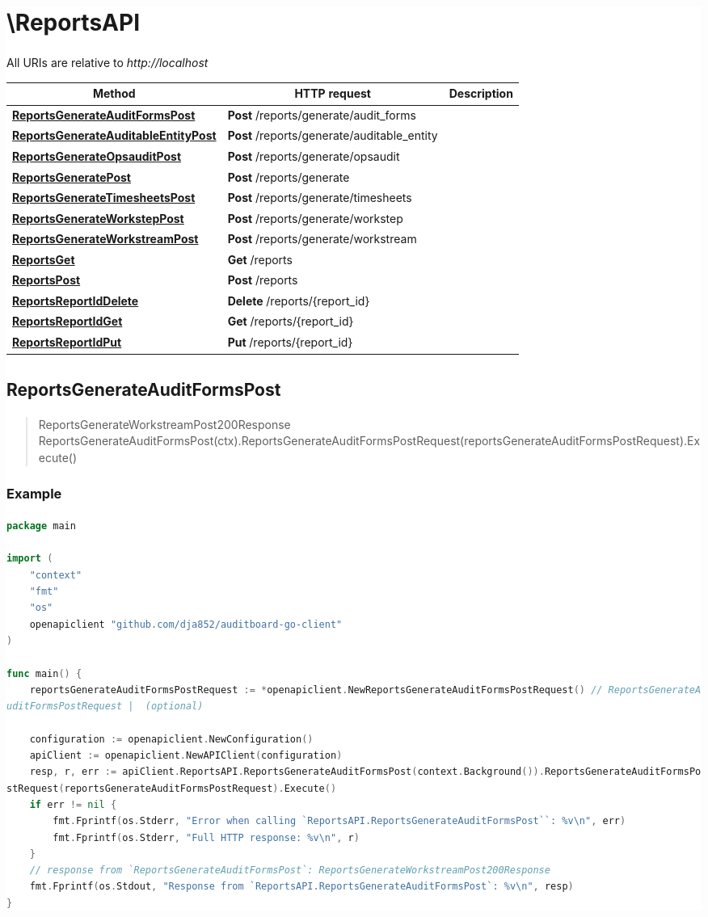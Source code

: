 # \ReportsAPI

All URIs are relative to *http://localhost*

Method | HTTP request | Description
------------- | ------------- | -------------
[**ReportsGenerateAuditFormsPost**](ReportsAPI.md#ReportsGenerateAuditFormsPost) | **Post** /reports/generate/audit_forms | 
[**ReportsGenerateAuditableEntityPost**](ReportsAPI.md#ReportsGenerateAuditableEntityPost) | **Post** /reports/generate/auditable_entity | 
[**ReportsGenerateOpsauditPost**](ReportsAPI.md#ReportsGenerateOpsauditPost) | **Post** /reports/generate/opsaudit | 
[**ReportsGeneratePost**](ReportsAPI.md#ReportsGeneratePost) | **Post** /reports/generate | 
[**ReportsGenerateTimesheetsPost**](ReportsAPI.md#ReportsGenerateTimesheetsPost) | **Post** /reports/generate/timesheets | 
[**ReportsGenerateWorkstepPost**](ReportsAPI.md#ReportsGenerateWorkstepPost) | **Post** /reports/generate/workstep | 
[**ReportsGenerateWorkstreamPost**](ReportsAPI.md#ReportsGenerateWorkstreamPost) | **Post** /reports/generate/workstream | 
[**ReportsGet**](ReportsAPI.md#ReportsGet) | **Get** /reports | 
[**ReportsPost**](ReportsAPI.md#ReportsPost) | **Post** /reports | 
[**ReportsReportIdDelete**](ReportsAPI.md#ReportsReportIdDelete) | **Delete** /reports/{report_id} | 
[**ReportsReportIdGet**](ReportsAPI.md#ReportsReportIdGet) | **Get** /reports/{report_id} | 
[**ReportsReportIdPut**](ReportsAPI.md#ReportsReportIdPut) | **Put** /reports/{report_id} | 



## ReportsGenerateAuditFormsPost

> ReportsGenerateWorkstreamPost200Response ReportsGenerateAuditFormsPost(ctx).ReportsGenerateAuditFormsPostRequest(reportsGenerateAuditFormsPostRequest).Execute()



### Example

```go
package main

import (
	"context"
	"fmt"
	"os"
	openapiclient "github.com/dja852/auditboard-go-client"
)

func main() {
	reportsGenerateAuditFormsPostRequest := *openapiclient.NewReportsGenerateAuditFormsPostRequest() // ReportsGenerateAuditFormsPostRequest |  (optional)

	configuration := openapiclient.NewConfiguration()
	apiClient := openapiclient.NewAPIClient(configuration)
	resp, r, err := apiClient.ReportsAPI.ReportsGenerateAuditFormsPost(context.Background()).ReportsGenerateAuditFormsPostRequest(reportsGenerateAuditFormsPostRequest).Execute()
	if err != nil {
		fmt.Fprintf(os.Stderr, "Error when calling `ReportsAPI.ReportsGenerateAuditFormsPost``: %v\n", err)
		fmt.Fprintf(os.Stderr, "Full HTTP response: %v\n", r)
	}
	// response from `ReportsGenerateAuditFormsPost`: ReportsGenerateWorkstreamPost200Response
	fmt.Fprintf(os.Stdout, "Response from `ReportsAPI.ReportsGenerateAuditFormsPost`: %v\n", resp)
}
```
